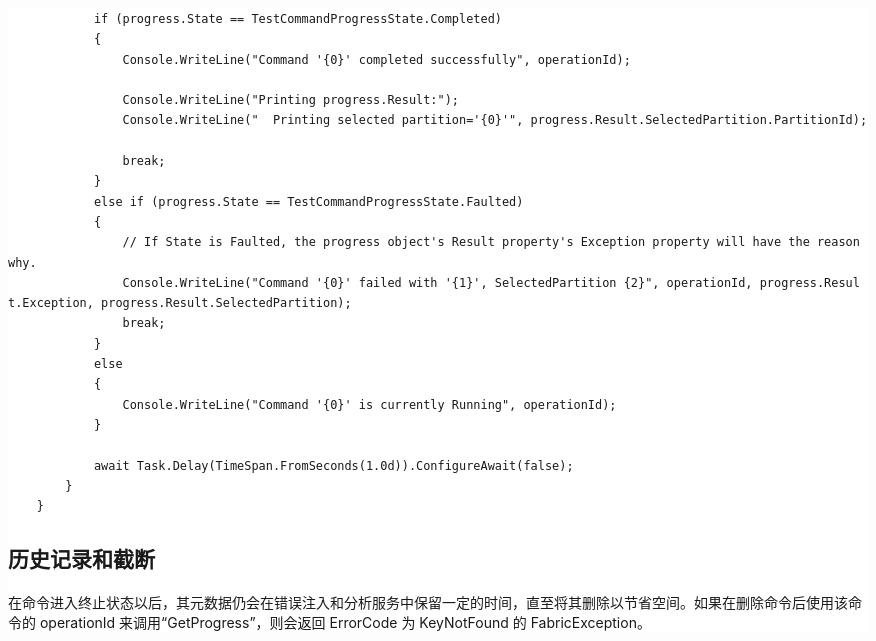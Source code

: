 	            if (progress.State == TestCommandProgressState.Completed)
	            {
	                Console.WriteLine("Command '{0}' completed successfully", operationId);

	                Console.WriteLine("Printing progress.Result:");
	                Console.WriteLine("  Printing selected partition='{0}'", progress.Result.SelectedPartition.PartitionId);

	                break;
	            }
	            else if (progress.State == TestCommandProgressState.Faulted)
	            {
	                // If State is Faulted, the progress object's Result property's Exception property will have the reason why.
	                Console.WriteLine("Command '{0}' failed with '{1}', SelectedPartition {2}", operationId, progress.Result.Exception, progress.Result.SelectedPartition);
	                break;
	            }
	            else
	            {
	                Console.WriteLine("Command '{0}' is currently Running", operationId);
	            }

	            await Task.Delay(TimeSpan.FromSeconds(1.0d)).ConfigureAwait(false);
	        }
	    }

## 历史记录和截断

在命令进入终止状态以后，其元数据仍会在错误注入和分析服务中保留一定的时间，直至将其删除以节省空间。如果在删除命令后使用该命令的 operationId 来调用“GetProgress”，则会返回 ErrorCode 为 KeyNotFound 的 FabricException。

[dl]: https://msdn.microsoft.com/zh-cn/library/azure/mt693569.aspx
[ql]: https://msdn.microsoft.com/zh-cn/library/azure/mt693558.aspx
[rp]: https://msdn.microsoft.com/zh-cn/library/azure/mt645056.aspx
[psdl]: https://msdn.microsoft.com/zh-cn/library/mt697573.aspx
[psql]: https://msdn.microsoft.com/zh-cn/library/mt697557.aspx
[psrp]: https://msdn.microsoft.com/zh-cn/library/mt697560.aspx
[cancel]: https://msdn.microsoft.com/zh-cn/library/azure/mt668910.aspx
[cancelps]: https://msdn.microsoft.com/zh-cn/library/mt697566.aspx
[fte]: https://msdn.microsoft.com/zh-cn/library/azure/system.fabric.fabrictransientexception.aspx

